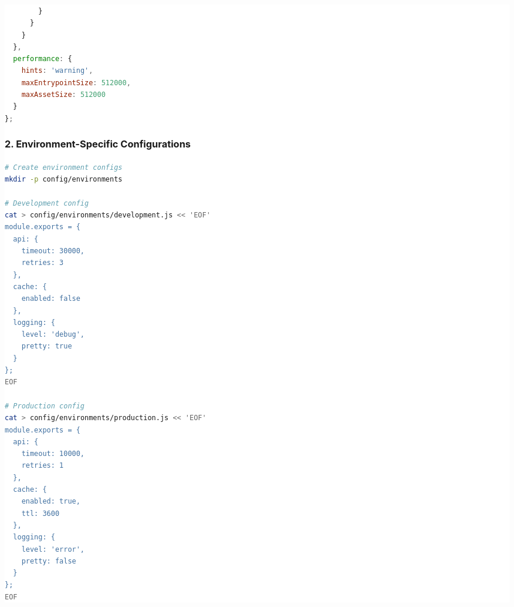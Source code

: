 ```javascript
        }
      }
    }
  },
  performance: {
    hints: 'warning',
    maxEntrypointSize: 512000,
    maxAssetSize: 512000
  }
};
```

### 2. Environment-Specific Configurations

```bash
# Create environment configs
mkdir -p config/environments

# Development config
cat > config/environments/development.js << 'EOF'
module.exports = {
  api: {
    timeout: 30000,
    retries: 3
  },
  cache: {
    enabled: false
  },
  logging: {
    level: 'debug',
    pretty: true
  }
};
EOF

# Production config
cat > config/environments/production.js << 'EOF'
module.exports = {
  api: {
    timeout: 10000,
    retries: 1
  },
  cache: {
    enabled: true,
    ttl: 3600
  },
  logging: {
    level: 'error',
    pretty: false
  }
};
EOF
```

